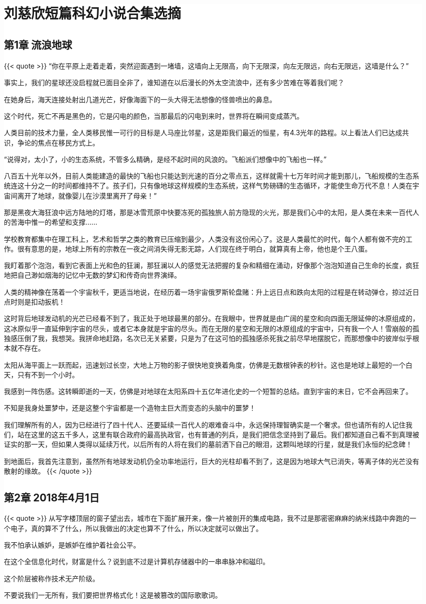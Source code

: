 # 刘慈欣短篇科幻小说合集选摘




## 第1章 流浪地球

{{< quote >}}
“你在平原上走着走着，突然迎面遇到一堵墙，这墙向上无限高，向下无限深，向左无限远，向右无限远，这墙是什么？” 

事实上，我们的星球还没启程就已面目全非了，谁知道在以后漫长的外太空流浪中，还有多少苦难在等着我们呢？

在她身后，海天连接处射出几道光芒，好像海面下的一头大得无法想像的怪兽喷出的鼻息。 

这个时代，死亡不再是黑色的，它是闪电的颜色，当那最后的闪电到来时，世界将在瞬间变成蒸汽。

人类目前的技术力量，全人类移民惟一可行的目标是人马座比邻星，这是距我们最近的恒星，有4.3光年的路程。以上看法人们已达成共识，争论的焦点在移民方式上。

“说得对，太小了，小的生态系统，不管多么精确，是经不起时间的风浪的。飞船派们想像中的飞船也一样。”

八百五十光年以外，目前人类能建造的最快的飞船也只能达到光速的百分之零点五，这样就需十七万年时间才能到那儿，飞船规模的生态系统连这十分之一的时间都维持不了。孩子们，只有像地球这样规模的生态系统，这样气势磅礴的生态循环，才能使生命万代不息！人类在宇宙间离开了地球，就像婴儿在沙漠里离开了母亲！”

那是黑夜大海狂浪中远方陆地的灯塔，那是冰雪荒原中快要冻死的孤独旅人前方隐现的火光，那是我们心中的太阳，是人类在未来一百代人的苦海中惟一的希望和支撑……

学校教育都集中在理工科上，艺术和哲学之类的教育已压缩到最少，人类没有这份闲心了。这是人类最忙的时代，每个人都有做不完的工作。很有意思的是，地球上所有的宗教在一夜之间消失得无影无踪，人们现在终于明白，就算真有上帝，他也是个王八蛋。

我盯着那个泡泡，看到它表面上光和色的狂澜，那狂澜以人的感觉无法把握的复杂和精细在涌动，好像那个泡泡知道自己生命的长度，疯狂地把自己渺如烟海的记忆中无数的梦幻和传奇向世界演绎。

人类的精神像在荡着一个宇宙秋千，更适当地说，在经历着一场宇宙俄罗斯轮盘赌：升上远日点和跌向太阳的过程是在转动弹仓，掠过近日点时则是扣动扳机！

这时背后地球发动机的光芒已经看不到了，我正处于地球最黑的部分。在我眼中，世界就是由广阔的星空和向四面无限延伸的冰原组成的，这冰原似乎一直延伸到宇宙的尽头，或者它本身就是宇宙的尽头。而在无限的星空和无限的冰原组成的宇宙中，只有我一个人！雪崩般的孤独感压倒了我，我想哭。我拼命地赶路，名次已无关紧要，只是为了在这可怕的孤独感杀死我之前尽早地摆脱它，而那想像中的彼岸似乎根本就不存在。

太阳从海平面上一跃而起，迅速划过长空，大地上万物的影子很快地变换着角度，仿佛是无数根钟表的秒针。这也是地球上最短的一个白天，只有不到一个小时。

我感到一阵伤感。这转瞬即逝的一天，仿佛是对地球在太阳系四十五亿年进化史的一个短暂的总结。直到宇宙的末日，它不会再回来了。

不知是我身处噩梦中，还是这整个宇宙都是一个造物主巨大而变态的头脑中的噩梦！

我们理解所有的人，因为已经进行了四十代人、还要延续一百代人的艰难奋斗中，永远保持理智确实是一个奢求。但也请所有的人记住我们，站在这里的这五千多人，这里有联合政府的最高执政官，也有普通的列兵，是我们把信念坚持到了最后。我们都知道自己看不到真理被证实的那一天，但如果人类得以延续万代，以后所有的人将在我们的墓前洒下自己的眼泪，这颗叫地球的行星，就是我们永恒的纪念碑！

到地面后，我首先注意到，虽然所有地球发动机仍全功率地运行，巨大的光柱却看不到了，这是因为地球大气已消失，等离子体的光芒没有散射的缘故。
{{< /quote >}}

## 第2章 2018年4月1日

{{< quote >}}
从写字楼顶层的窗子望出去，城市在下面扩展开来，像一片被剖开的集成电路，我不过是那密密麻麻的纳米线路中奔跑的一个电子，真的算不了什么，所以我做出的决定也算不了什么，所以决定就可以做出了。

我不怕承认嫉妒，是嫉妒在维护着社会公平。

在这个全信息化时代，财富是什么？说到底不过是计算机存储器中的一串串脉冲和磁印。

这个阶层被称作技术无产阶级。 

不要说我们一无所有，我们要把世界格式化！这是被篡改的国际歌歌词。 
